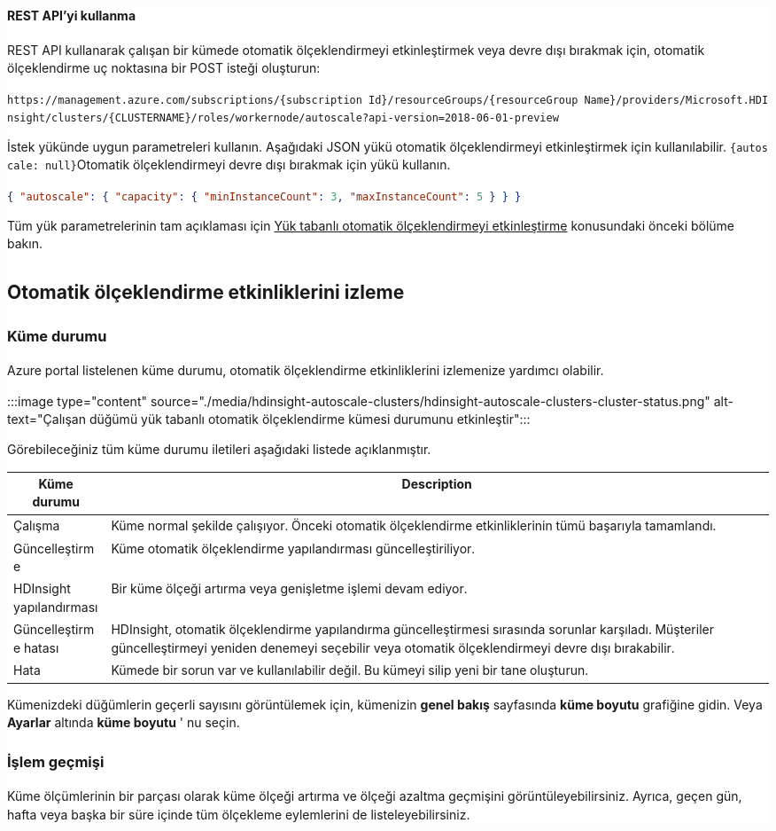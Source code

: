 #### <a name="using-the-rest-api"></a>REST API’yi kullanma

REST API kullanarak çalışan bir kümede otomatik ölçeklendirmeyi etkinleştirmek veya devre dışı bırakmak için, otomatik ölçeklendirme uç noktasına bir POST isteği oluşturun:

```
https://management.azure.com/subscriptions/{subscription Id}/resourceGroups/{resourceGroup Name}/providers/Microsoft.HDInsight/clusters/{CLUSTERNAME}/roles/workernode/autoscale?api-version=2018-06-01-preview
```

İstek yükünde uygun parametreleri kullanın. Aşağıdaki JSON yükü otomatik ölçeklendirmeyi etkinleştirmek için kullanılabilir. `{autoscale: null}`Otomatik ölçeklendirmeyi devre dışı bırakmak için yükü kullanın.

```json
{ "autoscale": { "capacity": { "minInstanceCount": 3, "maxInstanceCount": 5 } } }
```

Tüm yük parametrelerinin tam açıklaması için [Yük tabanlı otomatik ölçeklendirmeyi etkinleştirme](#load-based-autoscaling) konusundaki önceki bölüme bakın.

## <a name="monitoring-autoscale-activities"></a>Otomatik ölçeklendirme etkinliklerini izleme

### <a name="cluster-status"></a>Küme durumu

Azure portal listelenen küme durumu, otomatik ölçeklendirme etkinliklerini izlemenize yardımcı olabilir.

:::image type="content" source="./media/hdinsight-autoscale-clusters/hdinsight-autoscale-clusters-cluster-status.png" alt-text="Çalışan düğümü yük tabanlı otomatik ölçeklendirme kümesi durumunu etkinleştir":::

Görebileceğiniz tüm küme durumu iletileri aşağıdaki listede açıklanmıştır.

| Küme durumu | Description |
|---|---|
| Çalışma | Küme normal şekilde çalışıyor. Önceki otomatik ölçeklendirme etkinliklerinin tümü başarıyla tamamlandı. |
| Güncelleştirme  | Küme otomatik ölçeklendirme yapılandırması güncelleştiriliyor.  |
| HDInsight yapılandırması  | Bir küme ölçeği artırma veya genişletme işlemi devam ediyor.  |
| Güncelleştirme hatası  | HDInsight, otomatik ölçeklendirme yapılandırma güncelleştirmesi sırasında sorunlar karşıladı. Müşteriler güncelleştirmeyi yeniden denemeyi seçebilir veya otomatik ölçeklendirmeyi devre dışı bırakabilir.  |
| Hata  | Kümede bir sorun var ve kullanılabilir değil. Bu kümeyi silip yeni bir tane oluşturun.  |

Kümenizdeki düğümlerin geçerli sayısını görüntülemek için, kümenizin **genel bakış** sayfasında **küme boyutu** grafiğine gidin. Veya **Ayarlar** altında **küme boyutu** ' nu seçin.

### <a name="operation-history"></a>İşlem geçmişi

Küme ölçümlerinin bir parçası olarak küme ölçeği artırma ve ölçeği azaltma geçmişini görüntüleyebilirsiniz. Ayrıca, geçen gün, hafta veya başka bir süre içinde tüm ölçekleme eylemlerini de listeleyebilirsiniz.
